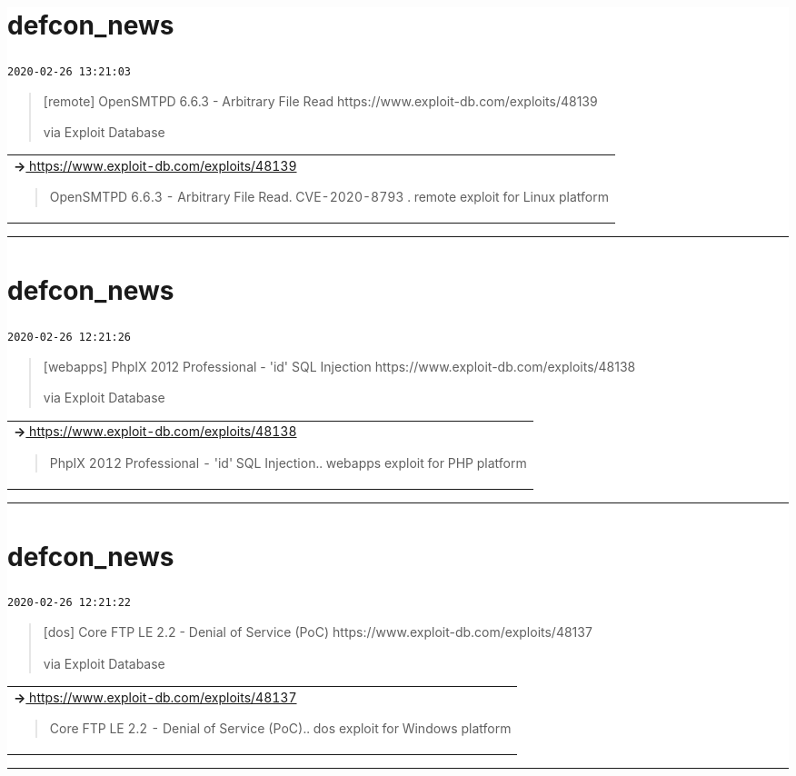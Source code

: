 
# defcon_news
`2020-02-26 13:21:03`

<blockquote>
[remote] OpenSMTPD 6.6.3 - Arbitrary File Read
https://www.exploit-db.com/exploits/48139

via Exploit Database
</blockquote>

<table><tr><td><b>→</b><a href="https://www.exploit-db.com/exploits/48139">
https://www.exploit-db.com/exploits/48139
</a>
<blockquote>
OpenSMTPD 6.6.3 - Arbitrary File Read. CVE-2020-8793 . remote exploit for Linux platform
</blockquote>
</td></tr></table>

---

# defcon_news
`2020-02-26 12:21:26`

<blockquote>
[webapps] PhpIX 2012 Professional - 'id' SQL Injection
https://www.exploit-db.com/exploits/48138

via Exploit Database
</blockquote>

<table><tr><td><b>→</b><a href="https://www.exploit-db.com/exploits/48138">
https://www.exploit-db.com/exploits/48138
</a>
<blockquote>
PhpIX 2012 Professional - 'id' SQL Injection.. webapps exploit for PHP platform
</blockquote>
</td></tr></table>

---

# defcon_news
`2020-02-26 12:21:22`

<blockquote>
[dos] Core FTP LE 2.2 - Denial of Service (PoC)
https://www.exploit-db.com/exploits/48137

via Exploit Database
</blockquote>

<table><tr><td><b>→</b><a href="https://www.exploit-db.com/exploits/48137">
https://www.exploit-db.com/exploits/48137
</a>
<blockquote>
Core FTP LE 2.2 - Denial of Service (PoC).. dos exploit for Windows platform
</blockquote>
</td></tr></table>

---
